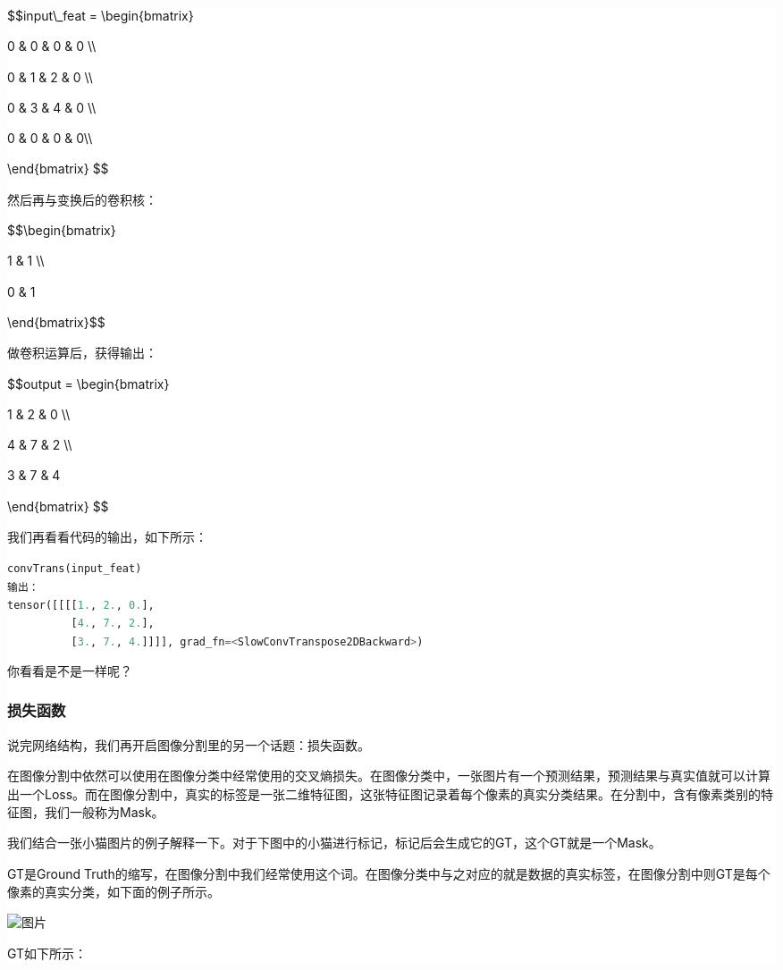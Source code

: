 $$input\\\_feat = \\begin{bmatrix}

0 & 0 & 0 & 0 \\\\

0 & 1 & 2 & 0 \\\\

0 & 3 & 4 & 0 \\\\

0 & 0 & 0 & 0\\\\

\\end{bmatrix} $$

然后再与变换后的卷积核：

$$\\begin{bmatrix}

1 & 1 \\\\

0 & 1

\\end{bmatrix}$$

做卷积运算后，获得输出：

$$output = \\begin{bmatrix}

1 & 2 & 0 \\\\

4 & 7 & 2 \\\\

3 & 7 & 4

\\end{bmatrix} $$

我们再看看代码的输出，如下所示：

```python
convTrans(input_feat)
输出：
tensor([[[[1., 2., 0.],
          [4., 7., 2.],
          [3., 7., 4.]]]], grad_fn=<SlowConvTranspose2DBackward>)

```

你看看是不是一样呢？

### 损失函数

说完网络结构，我们再开启图像分割里的另一个话题：损失函数。

在图像分割中依然可以使用在图像分类中经常使用的交叉熵损失。在图像分类中，一张图片有一个预测结果，预测结果与真实值就可以计算出一个Loss。而在图像分割中，真实的标签是一张二维特征图，这张特征图记录着每个像素的真实分类结果。在分割中，含有像素类别的特征图，我们一般称为Mask。

我们结合一张小猫图片的例子解释一下。对于下图中的小猫进行标记，标记后会生成它的GT，这个GT就是一个Mask。

GT是Ground Truth的缩写，在图像分割中我们经常使用这个词。在图像分类中与之对应的就是数据的真实标签，在图像分割中则GT是每个像素的真实分类，如下面的例子所示。

![图片](https://static001.geekbang.org/resource/image/c2/db/c258c4f2ffd1f819c662aa1e9f6a8cdb.jpg?wh=1024x640)

GT如下所示：
